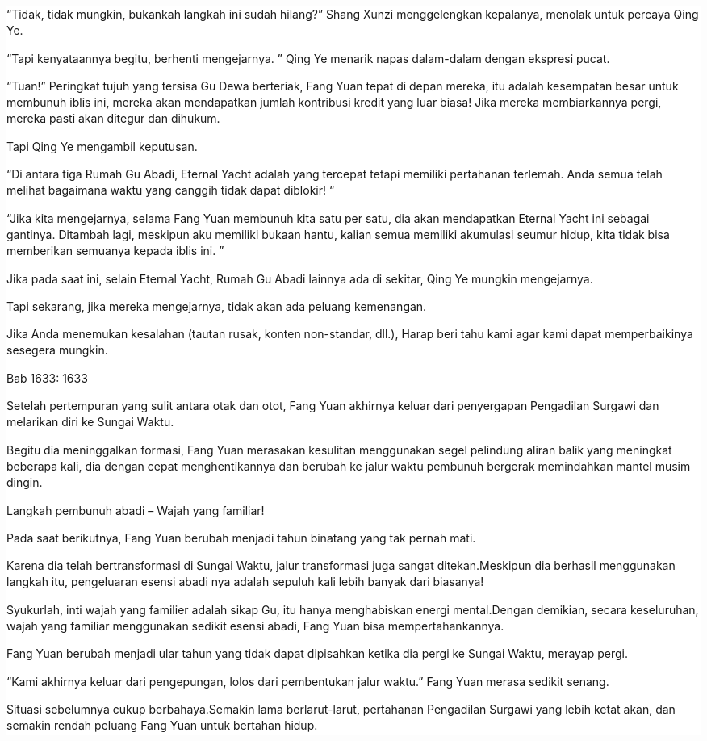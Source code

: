 “Tidak, tidak mungkin, bukankah langkah ini sudah hilang?” Shang Xunzi menggelengkan kepalanya, menolak untuk percaya Qing Ye.

“Tapi kenyataannya begitu, berhenti mengejarnya. ” Qing Ye menarik napas dalam-dalam dengan ekspresi pucat.

“Tuan!” Peringkat tujuh yang tersisa Gu Dewa berteriak, Fang Yuan tepat di depan mereka, itu adalah kesempatan besar untuk membunuh iblis ini, mereka akan mendapatkan jumlah kontribusi kredit yang luar biasa! Jika mereka membiarkannya pergi, mereka pasti akan ditegur dan dihukum.

Tapi Qing Ye mengambil keputusan.

“Di antara tiga Rumah Gu Abadi, Eternal Yacht adalah yang tercepat tetapi memiliki pertahanan terlemah. Anda semua telah melihat bagaimana waktu yang canggih tidak dapat diblokir! “

“Jika kita mengejarnya, selama Fang Yuan membunuh kita satu per satu, dia akan mendapatkan Eternal Yacht ini sebagai gantinya. Ditambah lagi, meskipun aku memiliki bukaan hantu, kalian semua memiliki akumulasi seumur hidup, kita tidak bisa memberikan semuanya kepada iblis ini. ”

Jika pada saat ini, selain Eternal Yacht, Rumah Gu Abadi lainnya ada di sekitar, Qing Ye mungkin mengejarnya.

Tapi sekarang, jika mereka mengejarnya, tidak akan ada peluang kemenangan.

Jika Anda menemukan kesalahan (tautan rusak, konten non-standar, dll.), Harap beri tahu kami agar kami dapat memperbaikinya sesegera mungkin.



Bab 1633: 1633

Setelah pertempuran yang sulit antara otak dan otot, Fang Yuan akhirnya keluar dari penyergapan Pengadilan Surgawi dan melarikan diri ke Sungai Waktu.





Begitu dia meninggalkan formasi, Fang Yuan merasakan kesulitan menggunakan segel pelindung aliran balik yang meningkat beberapa kali, dia dengan cepat menghentikannya dan berubah ke jalur waktu pembunuh bergerak memindahkan mantel musim dingin.

Langkah pembunuh abadi – Wajah yang familiar!

Pada saat berikutnya, Fang Yuan berubah menjadi tahun binatang yang tak pernah mati.

Karena dia telah bertransformasi di Sungai Waktu, jalur transformasi juga sangat ditekan.Meskipun dia berhasil menggunakan langkah itu, pengeluaran esensi abadi nya adalah sepuluh kali lebih banyak dari biasanya!

Syukurlah, inti wajah yang familier adalah sikap Gu, itu hanya menghabiskan energi mental.Dengan demikian, secara keseluruhan, wajah yang familiar menggunakan sedikit esensi abadi, Fang Yuan bisa mempertahankannya.

Fang Yuan berubah menjadi ular tahun yang tidak dapat dipisahkan ketika dia pergi ke Sungai Waktu, merayap pergi.

“Kami akhirnya keluar dari pengepungan, lolos dari pembentukan jalur waktu.” Fang Yuan merasa sedikit senang.

Situasi sebelumnya cukup berbahaya.Semakin lama berlarut-larut, pertahanan Pengadilan Surgawi yang lebih ketat akan, dan semakin rendah peluang Fang Yuan untuk bertahan hidup.
